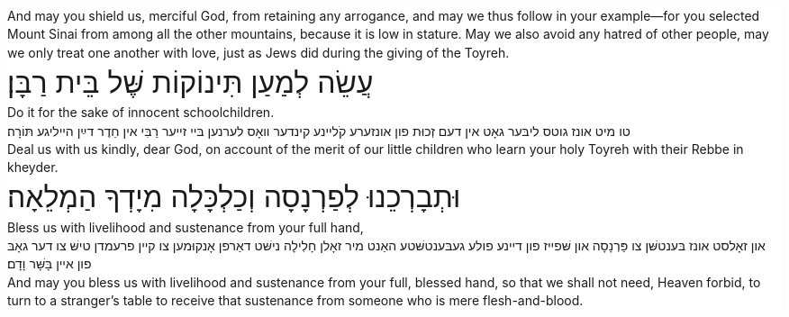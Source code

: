 <td style="vertical-align:top;" width="53%"><div class="english">
And may you shield us, merciful God, from retaining any arrogance, and may we thus follow in your example—for you selected Mount Sinai from among all the other mountains, because it is low in stature. May we also avoid any hatred of other people,  may we only treat one another with love, just as Jews did during the giving of the Toyreh.
</div></td>
</tr>


<tr><td style="vertical-align:top;" width="46%">
<div class="liturgy" style="font-size: xx-large;"><span lang="he">
עֲשֵׂה לְמַעַן תִּינוֹקוֹת שֶּׁל בֵּית רַבָּן׃
</span></div></td>

<td style="vertical-align:top;" width="53%"><div class="english-large">
Do it for the sake of innocent schoolchildren.
</div></td>
</tr>


<tr><td style="vertical-align:top;" width="46%">
<div class="yiddish"><span lang="he">
טו מיט אונז גוטס ליבּער גאָט אין דעם זְכוּת פון אונזערע קֹלײנע קינדער װאָס לערנען בּײ זײער רַבִּי אין חֵדֶר דײַן הײליגע תּוֹרָה׃
</span></div></td>

<td style="vertical-align:top;" width="53%"><div class="english">
Deal us with us kindly, dear God, on account of the merit of our little children who learn your holy Toyreh with their Rebbe in kheyder.
</div></td>
</tr>


<tr><td style="vertical-align:top;" width="46%">
<div class="liturgy" style="font-size: xx-large;"><span lang="he">
וּתְבָרְכֵנוּ לְפַרְנָסָה וְכַלְכָּלָה מִיָדְךָ הַמְלֵאָה׃
</span></div></td>

<td style="vertical-align:top;" width="53%"><div class="english-large">
Bless us with livelihood and sustenance from your full hand,
</div></td>
</tr>


<tr><td style="vertical-align:top;" width="46%">
<div class="yiddish"><span lang="he">
און זאָלסט אונז בּענטשּׁן צו פַּרְנָסָה און שּׁפײז פון דײנע פולע געבּענטשּׁטע האַנט מיר זאָלן חָלִילָה נישּׁט דאַרפן אָנקוּמען צו קײן פרעמדן טישּׁ צו דער גאָבּ פון אײן בָּשָּׁר וָדָם׃
</span></div></td>

<td style="vertical-align:top;" width="53%"><div class="english">
And may you bless us with livelihood and sustenance from your full, blessed hand, so that we shall not need, Heaven forbid, to turn to a stranger’s table to receive that sustenance from someone who is mere flesh-and-blood.  
</div></td>
</tr>
